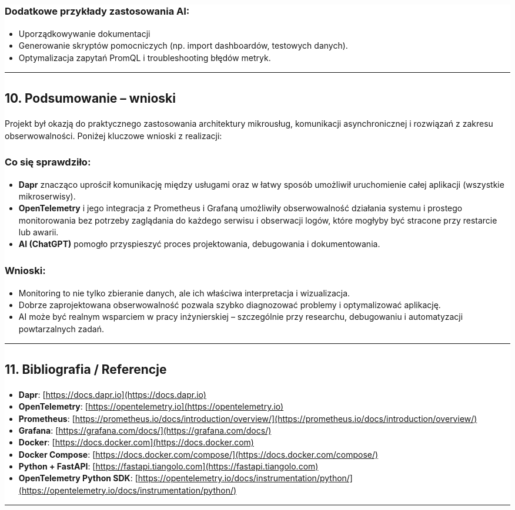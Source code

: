 ### Dodatkowe przykłady zastosowania AI:
- Uporządkowywanie dokumentacji
- Generowanie skryptów pomocniczych (np. import dashboardów, testowych danych).
- Optymalizacja zapytań PromQL i troubleshooting błędów metryk.

---

## 10. Podsumowanie – wnioski

Projekt był okazją do praktycznego zastosowania architektury mikrousług, komunikacji asynchronicznej i rozwiązań z zakresu obserwowalności. Poniżej kluczowe wnioski z realizacji:

### Co się sprawdziło:
- **Dapr** znacząco uprościł komunikację między usługami oraz w łatwy sposób umożliwił uruchomienie całej aplikacji (wszystkie mikroserwisy).
- **OpenTelemetry** i jego integracja z Prometheus i Grafaną umożliwiły obserwowalność działania systemu i prostego monitorowania bez potrzeby zaglądania do każdego serwisu i obserwacji logów, które mogłyby być stracone przy restarcie lub awarii.
- **AI (ChatGPT)** pomogło przyspieszyć proces projektowania, debugowania i dokumentowania.

### Wnioski:
- Monitoring to nie tylko zbieranie danych, ale ich właściwa interpretacja i wizualizacja.
- Dobrze zaprojektowana obserwowalność pozwala szybko diagnozować problemy i optymalizować aplikację.
- AI może być realnym wsparciem w pracy inżynierskiej – szczególnie przy researchu, debugowaniu i automatyzacji powtarzalnych zadań.


---

## 11. Bibliografia / Referencje

- **Dapr**: [https://docs.dapr.io](https://docs.dapr.io)
- **OpenTelemetry**: [https://opentelemetry.io](https://opentelemetry.io)
- **Prometheus**: [https://prometheus.io/docs/introduction/overview/](https://prometheus.io/docs/introduction/overview/)
- **Grafana**: [https://grafana.com/docs/](https://grafana.com/docs/)
- **Docker**: [https://docs.docker.com](https://docs.docker.com)
- **Docker Compose**: [https://docs.docker.com/compose/](https://docs.docker.com/compose/)
- **Python + FastAPI**: [https://fastapi.tiangolo.com](https://fastapi.tiangolo.com)
- **OpenTelemetry Python SDK**: [https://opentelemetry.io/docs/instrumentation/python/](https://opentelemetry.io/docs/instrumentation/python/)

---

